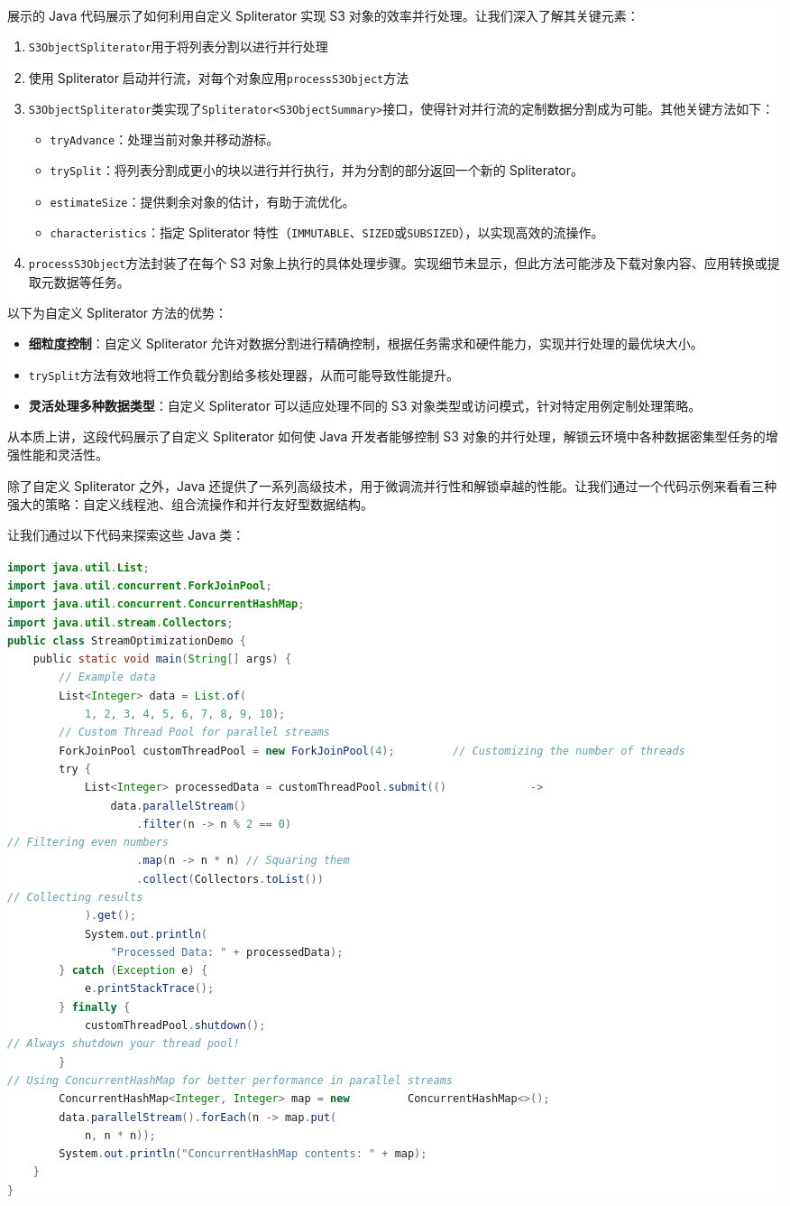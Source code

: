 展示的 Java 代码展示了如何利用自定义 Spliterator 实现 S3 对象的效率并行处理。让我们深入了解其关键元素：

1.  `S3ObjectSpliterator`用于将列表分割以进行并行处理

1.  使用 Spliterator 启动并行流，对每个对象应用`processS3Object`方法

1.  `S3ObjectSpliterator`类实现了`Spliterator<S3ObjectSummary>`接口，使得针对并行流的定制数据分割成为可能。其他关键方法如下：

    +   `tryAdvance`：处理当前对象并移动游标。

    +   `trySplit`：将列表分割成更小的块以进行并行执行，并为分割的部分返回一个新的 Spliterator。

    +   `estimateSize`：提供剩余对象的估计，有助于流优化。

    +   `characteristics`：指定 Spliterator 特性（`IMMUTABLE`、`SIZED`或`SUBSIZED`），以实现高效的流操作。

1.  `processS3Object`方法封装了在每个 S3 对象上执行的具体处理步骤。实现细节未显示，但此方法可能涉及下载对象内容、应用转换或提取元数据等任务。

以下为自定义 Spliterator 方法的优势：

+   **细粒度控制**：自定义 Spliterator 允许对数据分割进行精确控制，根据任务需求和硬件能力，实现并行处理的最优块大小。

+   `trySplit`方法有效地将工作负载分割给多核处理器，从而可能导致性能提升。

+   **灵活处理多种数据类型**：自定义 Spliterator 可以适应处理不同的 S3 对象类型或访问模式，针对特定用例定制处理策略。

从本质上讲，这段代码展示了自定义 Spliterator 如何使 Java 开发者能够控制 S3 对象的并行处理，解锁云环境中各种数据密集型任务的增强性能和灵活性。

除了自定义 Spliterator 之外，Java 还提供了一系列高级技术，用于微调流并行性和解锁卓越的性能。让我们通过一个代码示例来看看三种强大的策略：自定义线程池、组合流操作和并行友好型数据结构。

让我们通过以下代码来探索这些 Java 类：

```java
import java.util.List;
import java.util.concurrent.ForkJoinPool;
import java.util.concurrent.ConcurrentHashMap;
import java.util.stream.Collectors;
public class StreamOptimizationDemo {
    public static void main(String[] args) {
        // Example data
        List<Integer> data = List.of(
            1, 2, 3, 4, 5, 6, 7, 8, 9, 10);
        // Custom Thread Pool for parallel streams
        ForkJoinPool customThreadPool = new ForkJoinPool(4);         // Customizing the number of threads
        try {
            List<Integer> processedData = customThreadPool.submit(()             ->
                data.parallelStream()
                    .filter(n -> n % 2 == 0)
// Filtering even numbers
                    .map(n -> n * n) // Squaring them
                    .collect(Collectors.toList())
// Collecting results
            ).get();
            System.out.println(
                "Processed Data: " + processedData);
        } catch (Exception e) {
            e.printStackTrace();
        } finally {
            customThreadPool.shutdown();
// Always shutdown your thread pool!
        }
// Using ConcurrentHashMap for better performance in parallel streams
        ConcurrentHashMap<Integer, Integer> map = new         ConcurrentHashMap<>();
        data.parallelStream().forEach(n -> map.put(
            n, n * n));
        System.out.println("ConcurrentHashMap contents: " + map);
    }
}
```

